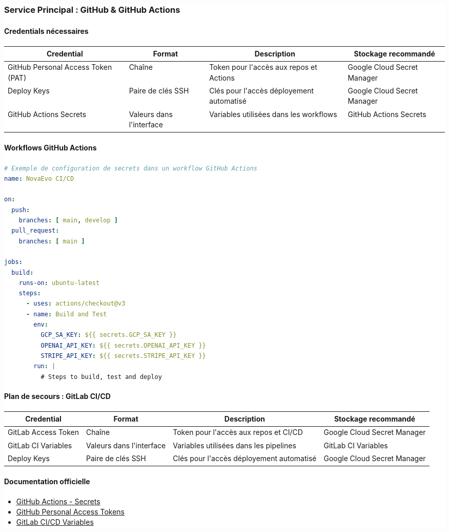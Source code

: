 ### Service Principal : GitHub & GitHub Actions

#### Credentials nécessaires
| Credential | Format | Description | Stockage recommandé |
|------------|--------|-------------|---------------------|
| GitHub Personal Access Token (PAT) | Chaîne | Token pour l'accès aux repos et Actions | Google Cloud Secret Manager |
| Deploy Keys | Paire de clés SSH | Clés pour l'accès déployement automatisé | Google Cloud Secret Manager |
| GitHub Actions Secrets | Valeurs dans l'interface | Variables utilisées dans les workflows | GitHub Actions Secrets |

#### Workflows GitHub Actions
```yaml
# Exemple de configuration de secrets dans un workflow GitHub Actions
name: NovaEvo CI/CD

on:
  push:
    branches: [ main, develop ]
  pull_request:
    branches: [ main ]

jobs:
  build:
    runs-on: ubuntu-latest
    steps:
      - uses: actions/checkout@v3
      - name: Build and Test
        env:
          GCP_SA_KEY: ${{ secrets.GCP_SA_KEY }}
          OPENAI_API_KEY: ${{ secrets.OPENAI_API_KEY }}
          STRIPE_API_KEY: ${{ secrets.STRIPE_API_KEY }}
        run: |
          # Steps to build, test and deploy
```

#### Plan de secours : GitLab CI/CD

| Credential | Format | Description | Stockage recommandé |
|------------|--------|-------------|---------------------|
| GitLab Access Token | Chaîne | Token pour l'accès aux repos et CI/CD | Google Cloud Secret Manager |
| GitLab CI Variables | Valeurs dans l'interface | Variables utilisées dans les pipelines | GitLab CI Variables |
| Deploy Keys | Paire de clés SSH | Clés pour l'accès déployement automatisé | Google Cloud Secret Manager |

#### Documentation officielle
- [GitHub Actions - Secrets](https://docs.github.com/en/actions/security-guides/encrypted-secrets)
- [GitHub Personal Access Tokens](https://docs.github.com/en/authentication/keeping-your-account-and-data-secure/creating-a-personal-access-token)
- [GitLab CI/CD Variables](https://docs.gitlab.com/ee/ci/variables/)
